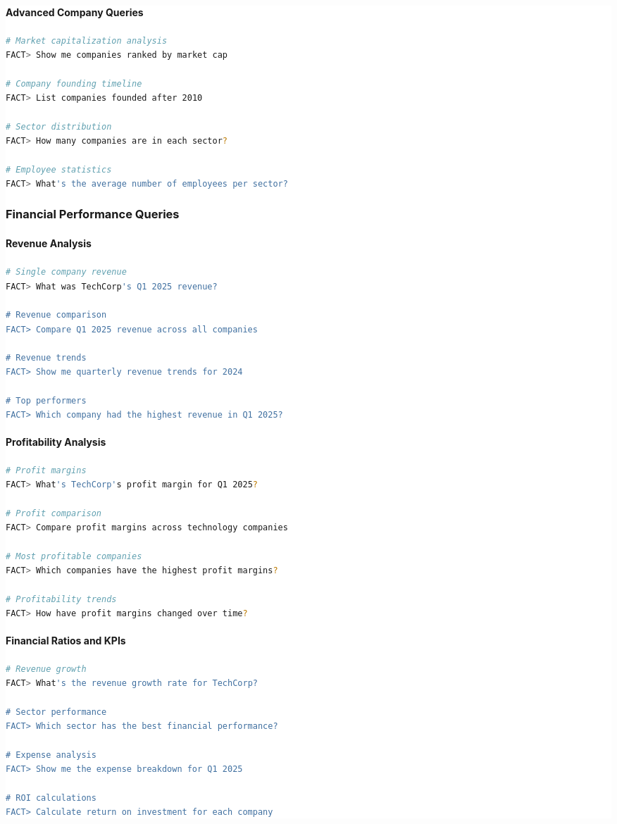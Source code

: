 #### Advanced Company Queries
```bash
# Market capitalization analysis
FACT> Show me companies ranked by market cap

# Company founding timeline
FACT> List companies founded after 2010

# Sector distribution
FACT> How many companies are in each sector?

# Employee statistics
FACT> What's the average number of employees per sector?
```

### Financial Performance Queries

#### Revenue Analysis
```bash
# Single company revenue
FACT> What was TechCorp's Q1 2025 revenue?

# Revenue comparison
FACT> Compare Q1 2025 revenue across all companies

# Revenue trends
FACT> Show me quarterly revenue trends for 2024

# Top performers
FACT> Which company had the highest revenue in Q1 2025?
```

#### Profitability Analysis
```bash
# Profit margins
FACT> What's TechCorp's profit margin for Q1 2025?

# Profit comparison
FACT> Compare profit margins across technology companies

# Most profitable companies
FACT> Which companies have the highest profit margins?

# Profitability trends
FACT> How have profit margins changed over time?
```

#### Financial Ratios and KPIs
```bash
# Revenue growth
FACT> What's the revenue growth rate for TechCorp?

# Sector performance
FACT> Which sector has the best financial performance?

# Expense analysis
FACT> Show me the expense breakdown for Q1 2025

# ROI calculations
FACT> Calculate return on investment for each company
```

